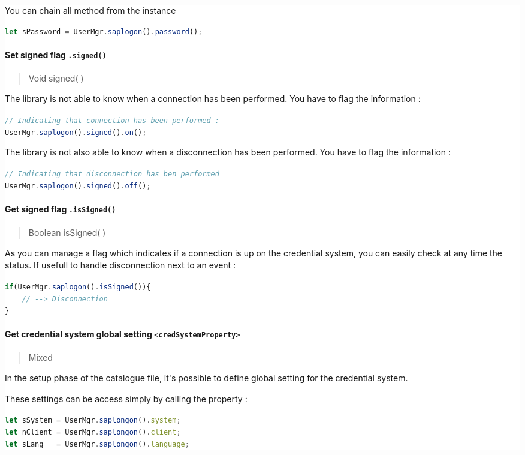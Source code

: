 You can chain all method from the instance 

````javascript
let sPassword = UserMgr.saplogon().password();
````



#### Set signed flag ``.signed()``

> Void signed( )

The library is not able to know when a connection has been performed.
You have to flag the information :

````javascript
// Indicating that connection has been performed :
UserMgr.saplogon().signed().on();
````

The library is not also able to know when a disconnection has been performed.
You have to flag the information :

````javascript
// Indicating that disconnection has ben performed
UserMgr.saplogon().signed().off();
````



#### Get signed flag ``.isSigned()``

> Boolean isSigned( )

As you can manage a flag which indicates if a connection is up on 
the credential system, you can easily check at any time the status.
If usefull to handle disconnection next to an event :

````javascript
if(UserMgr.saplogon().isSigned()){
    // --> Disconnection
}
````



#### Get credential system global setting ``<credSystemProperty>``

> Mixed <credSystemProperty>

In the setup phase of the catalogue file,
it's possible to define global setting for the credential system.

These settings can be access simply by calling the property :

````javascript
let sSystem = UserMgr.saplongon().system;
let nClient = UserMgr.saplongon().client;
let sLang   = UserMgr.saplongon().language;
````
